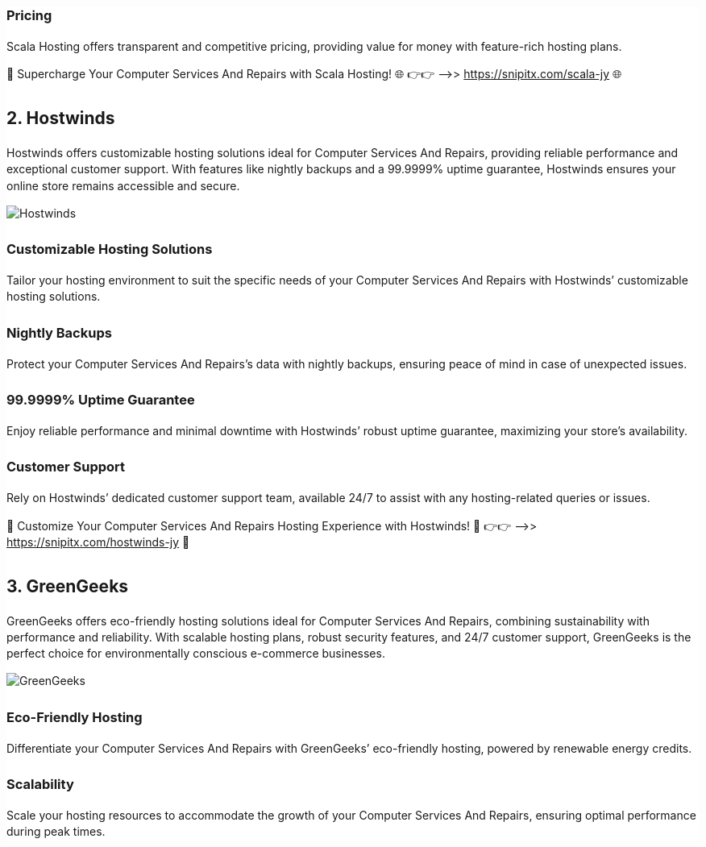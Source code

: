 ### Pricing
Scala Hosting offers transparent and competitive pricing, providing value for money with feature-rich hosting plans.

🚀 Supercharge Your Computer Services And Repairs with Scala Hosting! 🌐
👉👉 -->> https://snipitx.com/scala-jy 🌐

## 2. Hostwinds

Hostwinds offers customizable hosting solutions ideal for Computer Services And Repairs, providing reliable performance and exceptional customer support. With features like nightly backups and a 99.9999% uptime guarantee, Hostwinds ensures your online store remains accessible and secure.

![Hostwinds](https://i.imgur.com/53aSNXx.jpeg "Hostwinds Hosting")

### Customizable Hosting Solutions
Tailor your hosting environment to suit the specific needs of your Computer Services And Repairs with Hostwinds’ customizable hosting solutions.

### Nightly Backups
Protect your Computer Services And Repairs’s data with nightly backups, ensuring peace of mind in case of unexpected issues.

### 99.9999% Uptime Guarantee
Enjoy reliable performance and minimal downtime with Hostwinds’ robust uptime guarantee, maximizing your store’s availability.

### Customer Support
Rely on Hostwinds’ dedicated customer support team, available 24/7 to assist with any hosting-related queries or issues.

🌟 Customize Your Computer Services And Repairs Hosting Experience with Hostwinds! 🚀
👉👉 -->> https://snipitx.com/hostwinds-jy 🚀


## 3. GreenGeeks

GreenGeeks offers eco-friendly hosting solutions ideal for Computer Services And Repairs, combining sustainability with performance and reliability. With scalable hosting plans, robust security features, and 24/7 customer support, GreenGeeks is the perfect choice for environmentally conscious e-commerce businesses.

![GreenGeeks](https://i.imgur.com/eEwuntu.jpg "GreenGeeks Hosting")

### Eco-Friendly Hosting
Differentiate your Computer Services And Repairs with GreenGeeks’ eco-friendly hosting, powered by renewable energy credits.

### Scalability
Scale your hosting resources to accommodate the growth of your Computer Services And Repairs, ensuring optimal performance during peak times.
